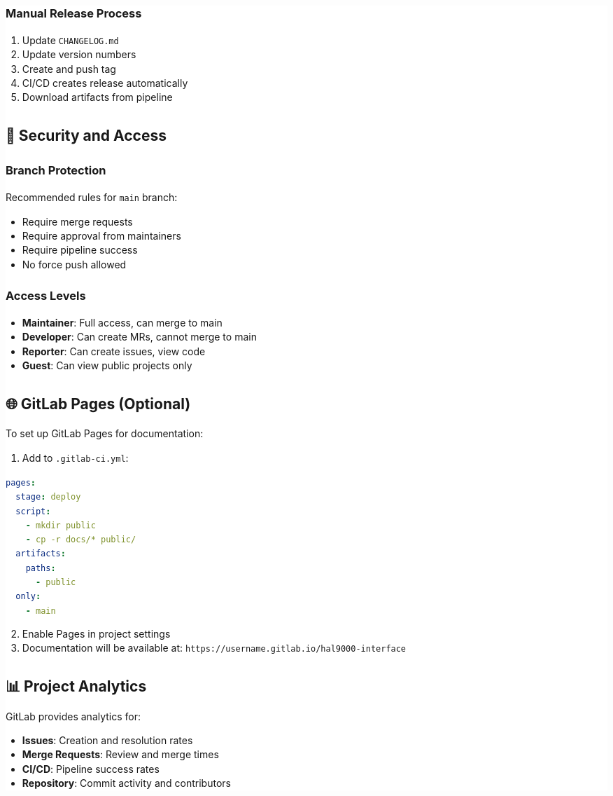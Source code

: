 ### Manual Release Process
1. Update `CHANGELOG.md`
2. Update version numbers
3. Create and push tag
4. CI/CD creates release automatically
5. Download artifacts from pipeline

## 🔐 Security and Access

### Branch Protection
Recommended rules for `main` branch:
- Require merge requests
- Require approval from maintainers
- Require pipeline success
- No force push allowed

### Access Levels
- **Maintainer**: Full access, can merge to main
- **Developer**: Can create MRs, cannot merge to main
- **Reporter**: Can create issues, view code
- **Guest**: Can view public projects only

## 🌐 GitLab Pages (Optional)

To set up GitLab Pages for documentation:

1. Add to `.gitlab-ci.yml`:
```yaml
pages:
  stage: deploy
  script:
    - mkdir public
    - cp -r docs/* public/
  artifacts:
    paths:
      - public
  only:
    - main
```

2. Enable Pages in project settings
3. Documentation will be available at: `https://username.gitlab.io/hal9000-interface`

## 📊 Project Analytics

GitLab provides analytics for:
- **Issues**: Creation and resolution rates
- **Merge Requests**: Review and merge times
- **CI/CD**: Pipeline success rates
- **Repository**: Commit activity and contributors
